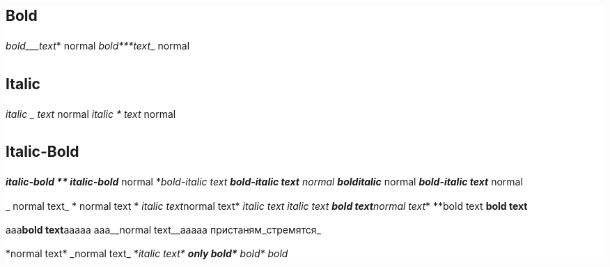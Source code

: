 ## Bold
**bold*___text** normal
__bold_***text__ normal

## Italic
*italic _ text* normal
_italic * text_ normal

## Italic-Bold
***italic-bold ** italic-bold*** normal
***bold-italic text **bold-italic text*** normal
***bold*italic*** normal
**_bold-italic text_** normal


_ normal text_ * normal text *
*italic text*normal text*
*italic text *italic text*
**bold text**normal text**
**bold text **bold text**


aaa**bold text**aaaaa
aaa__normal text__aaaaa
пристаням_стремятся_


\*normal text*
_normal text\_
**italic text\**
***only bold\***
**bold\** bold**
